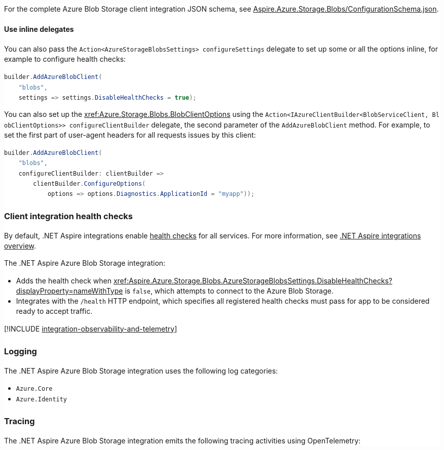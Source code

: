 For the complete Azure Blob Storage client integration JSON schema, see [Aspire.Azure.Storage.Blobs/ConfigurationSchema.json](https://github.com/dotnet/aspire/blob/v9.0.0/src/Components/Aspire.Azure.Storage.Blobs/ConfigurationSchema.json).

#### Use inline delegates

You can also pass the `Action<AzureStorageBlobsSettings> configureSettings` delegate to set up some or all the options inline, for example to configure health checks:

```csharp
builder.AddAzureBlobClient(
    "blobs",
    settings => settings.DisableHealthChecks = true);
```

You can also set up the <xref:Azure.Storage.Blobs.BlobClientOptions> using the `Action<IAzureClientBuilder<BlobServiceClient, BlobClientOptions>> configureClientBuilder` delegate, the second parameter of the `AddAzureBlobClient` method. For example, to set the first part of user-agent headers for all requests issues by this client:

```csharp
builder.AddAzureBlobClient(
    "blobs",
    configureClientBuilder: clientBuilder =>
        clientBuilder.ConfigureOptions(
            options => options.Diagnostics.ApplicationId = "myapp"));
```

### Client integration health checks

By default, .NET Aspire integrations enable [health checks](../fundamentals/health-checks.md) for all services. For more information, see [.NET Aspire integrations overview](../fundamentals/integrations-overview.md).

The .NET Aspire Azure Blob Storage integration:

- Adds the health check when <xref:Aspire.Azure.Storage.Blobs.AzureStorageBlobsSettings.DisableHealthChecks?displayProperty=nameWithType> is `false`, which attempts to connect to the Azure Blob Storage.
- Integrates with the `/health` HTTP endpoint, which specifies all registered health checks must pass for app to be considered ready to accept traffic.

[!INCLUDE [integration-observability-and-telemetry](../includes/integration-observability-and-telemetry.md)]

### Logging

The .NET Aspire Azure Blob Storage integration uses the following log categories:

- `Azure.Core`
- `Azure.Identity`

### Tracing

The .NET Aspire Azure Blob Storage integration emits the following tracing activities using OpenTelemetry:
